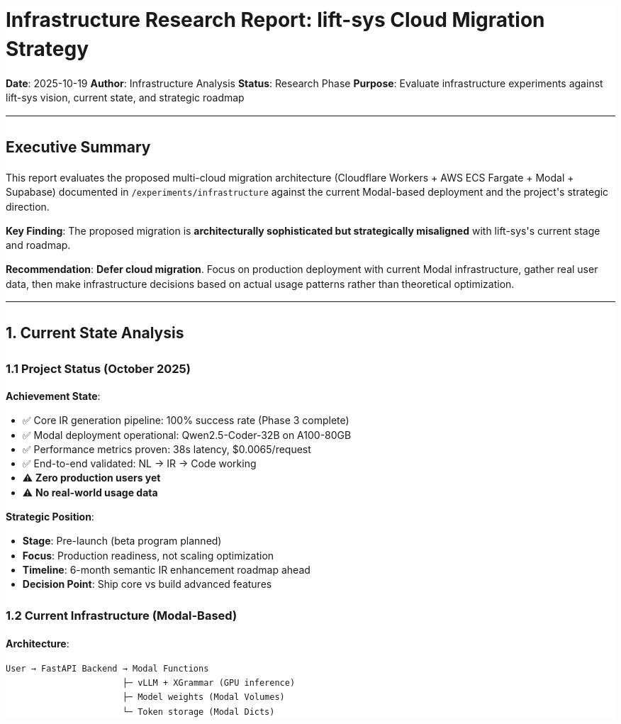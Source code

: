 # Infrastructure Research Report: lift-sys Cloud Migration Strategy

**Date**: 2025-10-19
**Author**: Infrastructure Analysis
**Status**: Research Phase
**Purpose**: Evaluate infrastructure experiments against lift-sys vision, current state, and strategic roadmap

---

## Executive Summary

This report evaluates the proposed multi-cloud migration architecture (Cloudflare Workers + AWS ECS Fargate + Modal + Supabase) documented in `/experiments/infrastructure` against the current Modal-based deployment and the project's strategic direction.

**Key Finding**: The proposed migration is **architecturally sophisticated but strategically misaligned** with lift-sys's current stage and roadmap.

**Recommendation**: **Defer cloud migration**. Focus on production deployment with current Modal infrastructure, gather real user data, then make infrastructure decisions based on actual usage patterns rather than theoretical optimization.

---

## 1. Current State Analysis

### 1.1 Project Status (October 2025)

**Achievement State**:
- ✅ Core IR generation pipeline: 100% success rate (Phase 3 complete)
- ✅ Modal deployment operational: Qwen2.5-Coder-32B on A100-80GB
- ✅ Performance metrics proven: 38s latency, $0.0065/request
- ✅ End-to-end validated: NL → IR → Code working
- ⚠️ **Zero production users yet**
- ⚠️ **No real-world usage data**

**Strategic Position**:
- **Stage**: Pre-launch (beta program planned)
- **Focus**: Production readiness, not scaling optimization
- **Timeline**: 6-month semantic IR enhancement roadmap ahead
- **Decision Point**: Ship core vs build advanced features

### 1.2 Current Infrastructure (Modal-Based)

**Architecture**:
```
User → FastAPI Backend → Modal Functions
                       ├─ vLLM + XGrammar (GPU inference)
                       ├─ Model weights (Modal Volumes)
                       └─ Token storage (Modal Dicts)
```
